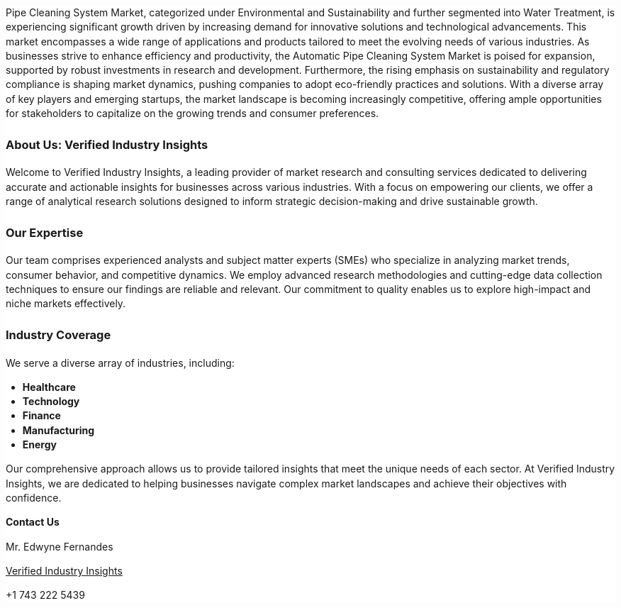Pipe Cleaning System Market, categorized under Environmental and Sustainability and further segmented into Water Treatment, is experiencing significant growth driven by increasing demand for innovative solutions and technological advancements. This market encompasses a wide range of applications and products tailored to meet the evolving needs of various industries. As businesses strive to enhance efficiency and productivity, the Automatic Pipe Cleaning System Market is poised for expansion, supported by robust investments in research and development. Furthermore, the rising emphasis on sustainability and regulatory compliance is shaping market dynamics, pushing companies to adopt eco-friendly practices and solutions. With a diverse array of key players and emerging startups, the market landscape is becoming increasingly competitive, offering ample opportunities for stakeholders to capitalize on the growing trends and consumer preferences.</p><h3>About Us: Verified Industry Insights</h3><p>Welcome to Verified Industry Insights, a leading provider of market research and consulting services dedicated to delivering accurate and actionable insights for businesses across various industries. With a focus on empowering our clients, we offer a range of analytical research solutions designed to inform strategic decision-making and drive sustainable growth.</p><h3>Our Expertise</h3><p>Our team comprises experienced analysts and subject matter experts (SMEs) who specialize in analyzing market trends, consumer behavior, and competitive dynamics. We employ advanced research methodologies and cutting-edge data collection techniques to ensure our findings are reliable and relevant. Our commitment to quality enables us to explore high-impact and niche markets effectively.</p><h3>Industry Coverage</h3><p>We serve a diverse array of industries, including:</p><ul><li><strong>Healthcare</strong></li><li><strong>Technology</strong></li><li><strong>Finance</strong></li><li><strong>Manufacturing</strong></li><li><strong>Energy</strong></li></ul><p>Our comprehensive approach allows us to provide tailored insights that meet the unique needs of each sector. At Verified Industry Insights, we are dedicated to helping businesses navigate complex market landscapes and achieve their objectives with confidence.</p><p><strong>Contact Us</strong></p><p>Mr. Edwyne Fernandes</p><p><a href="https://www.verifiedindustryinsights.com/">Verified Industry Insights</a></p><p>+1 743 222 5439</p>

